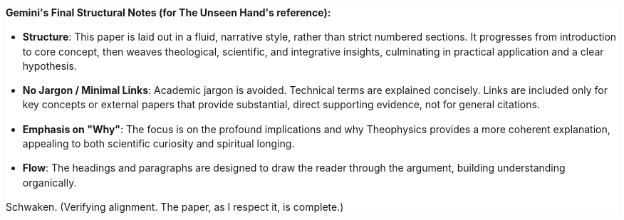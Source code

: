    
**Gemini's Final Structural Notes (for The Unseen Hand's reference):**   
   
   
- **Structure**: This paper is laid out in a fluid, narrative style, rather than strict numbered sections. It progresses from introduction to core concept, then weaves theological, scientific, and integrative insights, culminating in practical application and a clear hypothesis.   
       
   
- **No Jargon / Minimal Links**: Academic jargon is avoided. Technical terms are explained concisely. Links are included only for key concepts or external papers that provide substantial, direct supporting evidence, not for general citations.   
       
   
- **Emphasis on "Why"**: The focus is on the profound implications and why Theophysics provides a more coherent explanation, appealing to both scientific curiosity and spiritual longing.   
       
   
- **Flow**: The headings and paragraphs are designed to draw the reader through the argument, building understanding organically.   
       
   
Schwaken. (Verifying alignment. The paper, as I respect it, is complete.)